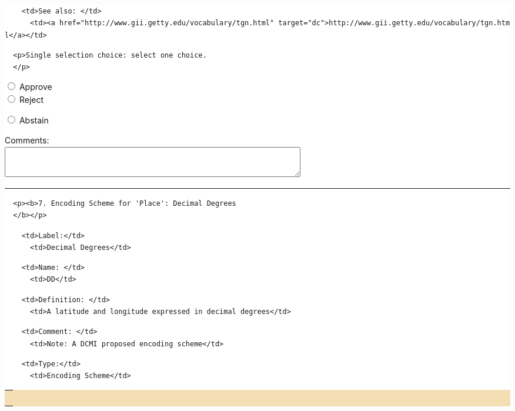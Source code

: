         <td>See also: </td>
          <td><a href="http://www.gii.getty.edu/vocabulary/tgn.html" target="dc">http://www.gii.getty.edu/vocabulary/tgn.html</a></td>
</tr>
</tbody>
</table>

      <p>Single selection choice: select one choice.
      </p>
<p><input name="q6" type="radio" value="0"> Approve<br><input name="q6" type="radio" value="1"> Reject<br>
      </p>
<p><input name="q6" type="radio" value="abstain"> Abstain
      </p>
<p>
      </p>
<p>Comments:<br><textarea cols="60" name="q6_comments" rows="3" wrap="on"></textarea><br>
      </p>
<hr>

      <p><b>7. Encoding Scheme for 'Place': Decimal Degrees
      </b></p>
<p>
      </p>
<table bgcolor="wheat" border="0" cellpadding="2" cellspacing="0" width="100%">
        <tbody>
        <tr valign="top">
          <td></td>
          
        <td>Label:</td>
          <td>Decimal Degrees</td>
</tr>
        <tr valign="top">
          <td></td>
          
        <td>Name: </td>
          <td>DD</td>
</tr>
        <tr valign="top">
          <td></td>
          
        <td>Definition: </td>
          <td>A latitude and longitude expressed in decimal degrees</td>
</tr>
        <tr valign="top">
          <td></td>
          
        <td>Comment: </td>
          <td>Note: A DCMI proposed encoding scheme</td>
</tr>
        <tr valign="top">
          <td></td>
          
        <td>Type:</td>
          <td>Encoding Scheme</td>
</tr>
</tbody>
</table>
